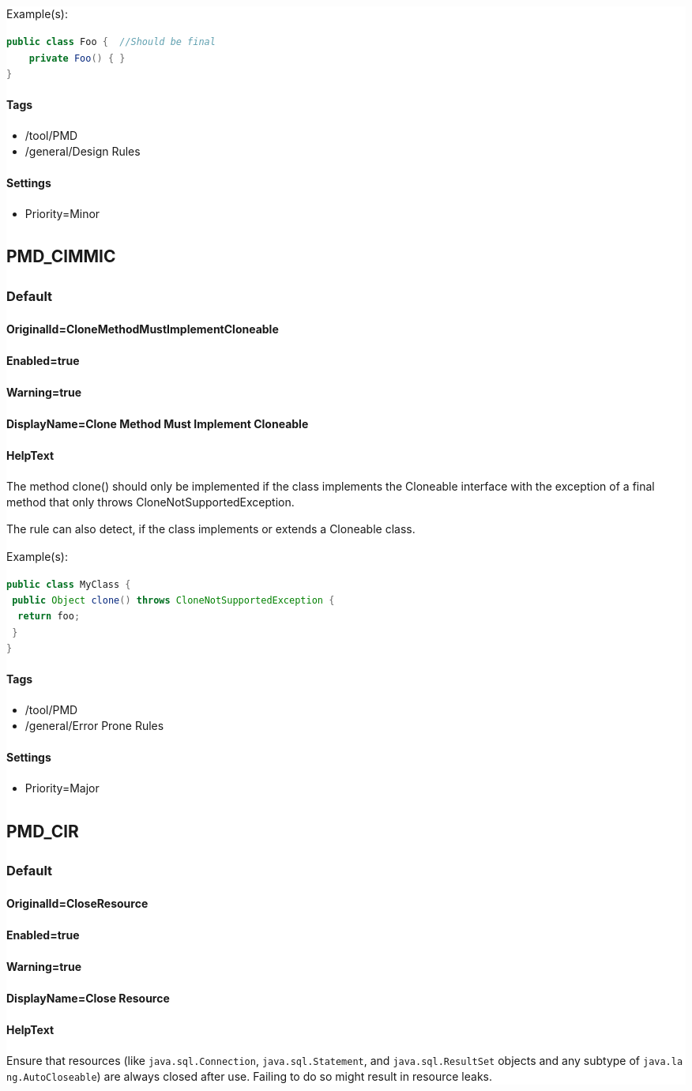  Example(s):

  ``` java
  public class Foo {  //Should be final
      private Foo() { }
  }
  ```


#### Tags
- /tool/PMD
- /general/Design Rules

#### Settings
- Priority=Minor


## PMD_ClMMIC
### Default
#### OriginalId=CloneMethodMustImplementCloneable
#### Enabled=true
#### Warning=true
#### DisplayName=Clone Method Must Implement Cloneable
#### HelpText
  The method clone() should only be implemented if the class implements the Cloneable interface with the exception of a final method that only throws CloneNotSupportedException.

  The rule can also detect, if the class implements or extends a Cloneable class.

  Example(s):

  ``` java
  public class MyClass {
   public Object clone() throws CloneNotSupportedException {
    return foo;
   }
  }
  ```


#### Tags
- /tool/PMD
- /general/Error Prone Rules

#### Settings
- Priority=Major


## PMD_ClR
### Default
#### OriginalId=CloseResource
#### Enabled=true
#### Warning=true
#### DisplayName=Close Resource
#### HelpText
  Ensure that resources (like `java.sql.Connection`, `java.sql.Statement`, and `java.sql.ResultSet` objects and any subtype of `java.lang.AutoCloseable`) are always closed after use. Failing to do so might result in resource leaks.
